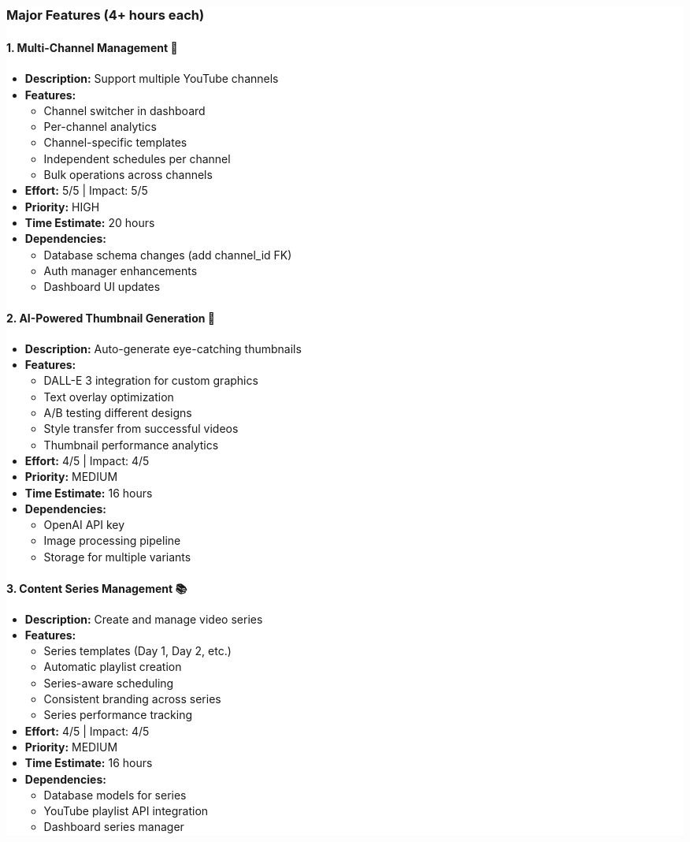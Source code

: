 ### Major Features (4+ hours each)

#### 1. Multi-Channel Management 🎪

- **Description:** Support multiple YouTube channels
- **Features:**
  - Channel switcher in dashboard
  - Per-channel analytics
  - Channel-specific templates
  - Independent schedules per channel
  - Bulk operations across channels
- **Effort:** 5/5 | Impact: 5/5
- **Priority:** HIGH
- **Time Estimate:** 20 hours
- **Dependencies:**
  - Database schema changes (add channel_id FK)
  - Auth manager enhancements
  - Dashboard UI updates

#### 2. AI-Powered Thumbnail Generation 🎨

- **Description:** Auto-generate eye-catching thumbnails
- **Features:**
  - DALL-E 3 integration for custom graphics
  - Text overlay optimization
  - A/B testing different designs
  - Style transfer from successful videos
  - Thumbnail performance analytics
- **Effort:** 4/5 | Impact: 4/5
- **Priority:** MEDIUM
- **Time Estimate:** 16 hours
- **Dependencies:**
  - OpenAI API key
  - Image processing pipeline
  - Storage for multiple variants

#### 3. Content Series Management 📚

- **Description:** Create and manage video series
- **Features:**
  - Series templates (Day 1, Day 2, etc.)
  - Automatic playlist creation
  - Series-aware scheduling
  - Consistent branding across series
  - Series performance tracking
- **Effort:** 4/5 | Impact: 4/5
- **Priority:** MEDIUM
- **Time Estimate:** 16 hours
- **Dependencies:**
  - Database models for series
  - YouTube playlist API integration
  - Dashboard series manager
